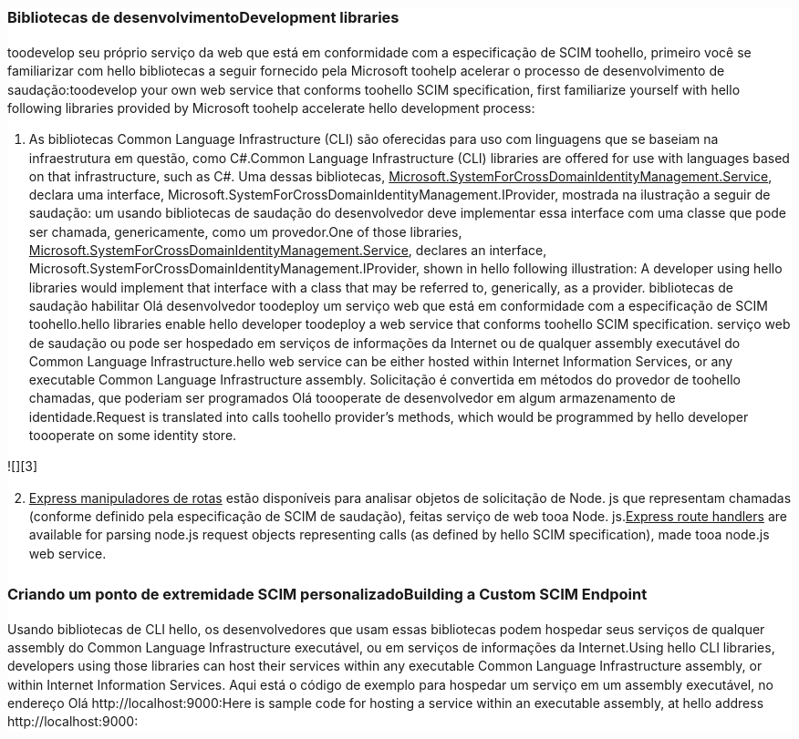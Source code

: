 ### <a name="development-libraries"></a><span data-ttu-id="daf98-223">Bibliotecas de desenvolvimento</span><span class="sxs-lookup"><span data-stu-id="daf98-223">Development libraries</span></span>
<span data-ttu-id="daf98-224">toodevelop seu próprio serviço da web que está em conformidade com a especificação de SCIM toohello, primeiro você se familiarizar com hello bibliotecas a seguir fornecido pela Microsoft toohelp acelerar o processo de desenvolvimento de saudação:</span><span class="sxs-lookup"><span data-stu-id="daf98-224">toodevelop your own web service that conforms toohello SCIM specification, first familiarize yourself with hello following libraries provided by Microsoft toohelp accelerate hello development process:</span></span> 

1. <span data-ttu-id="daf98-225">As bibliotecas Common Language Infrastructure (CLI) são oferecidas para uso com linguagens que se baseiam na infraestrutura em questão, como C#.</span><span class="sxs-lookup"><span data-stu-id="daf98-225">Common Language Infrastructure (CLI) libraries are offered for use with languages based on that infrastructure, such as C#.</span></span> <span data-ttu-id="daf98-226">Uma dessas bibliotecas, [Microsoft.SystemForCrossDomainIdentityManagement.Service](https://www.nuget.org/packages/Microsoft.SystemForCrossDomainIdentityManagement/), declara uma interface, Microsoft.SystemForCrossDomainIdentityManagement.IProvider, mostrada na ilustração a seguir de saudação: um usando bibliotecas de saudação do desenvolvedor deve implementar essa interface com uma classe que pode ser chamada, genericamente, como um provedor.</span><span class="sxs-lookup"><span data-stu-id="daf98-226">One of those libraries, [Microsoft.SystemForCrossDomainIdentityManagement.Service](https://www.nuget.org/packages/Microsoft.SystemForCrossDomainIdentityManagement/), declares an interface, Microsoft.SystemForCrossDomainIdentityManagement.IProvider, shown in hello following illustration:  A developer using hello libraries would implement that interface with a class that may be referred to, generically, as a provider.</span></span> <span data-ttu-id="daf98-227">bibliotecas de saudação habilitar Olá desenvolvedor toodeploy um serviço web que está em conformidade com a especificação de SCIM toohello.</span><span class="sxs-lookup"><span data-stu-id="daf98-227">hello libraries enable hello developer toodeploy a web service that conforms toohello SCIM specification.</span></span> <span data-ttu-id="daf98-228">serviço web de saudação ou pode ser hospedado em serviços de informações da Internet ou de qualquer assembly executável do Common Language Infrastructure.</span><span class="sxs-lookup"><span data-stu-id="daf98-228">hello web service can be either hosted within Internet Information Services, or any executable Common Language Infrastructure assembly.</span></span> <span data-ttu-id="daf98-229">Solicitação é convertida em métodos do provedor de toohello chamadas, que poderiam ser programados Olá toooperate de desenvolvedor em algum armazenamento de identidade.</span><span class="sxs-lookup"><span data-stu-id="daf98-229">Request is translated into calls toohello provider’s methods, which would be programmed by hello developer toooperate on some identity store.</span></span>
  
  ![][3]
  
2. <span data-ttu-id="daf98-230">[Express manipuladores de rotas](http://expressjs.com/guide/routing.html) estão disponíveis para analisar objetos de solicitação de Node. js que representam chamadas (conforme definido pela especificação de SCIM de saudação), feitas serviço de web tooa Node. js.</span><span class="sxs-lookup"><span data-stu-id="daf98-230">[Express route handlers](http://expressjs.com/guide/routing.html) are available for parsing node.js request objects representing calls (as defined by hello SCIM specification), made tooa node.js web service.</span></span>   

### <a name="building-a-custom-scim-endpoint"></a><span data-ttu-id="daf98-231">Criando um ponto de extremidade SCIM personalizado</span><span class="sxs-lookup"><span data-stu-id="daf98-231">Building a Custom SCIM Endpoint</span></span>
<span data-ttu-id="daf98-232">Usando bibliotecas de CLI hello, os desenvolvedores que usam essas bibliotecas podem hospedar seus serviços de qualquer assembly do Common Language Infrastructure executável, ou em serviços de informações da Internet.</span><span class="sxs-lookup"><span data-stu-id="daf98-232">Using hello CLI libraries, developers using those libraries can host their services within any executable Common Language Infrastructure assembly, or within Internet Information Services.</span></span> <span data-ttu-id="daf98-233">Aqui está o código de exemplo para hospedar um serviço em um assembly executável, no endereço Olá http://localhost:9000:</span><span class="sxs-lookup"><span data-stu-id="daf98-233">Here is sample code for hosting a service within an executable assembly, at hello address http://localhost:9000:</span></span> 
